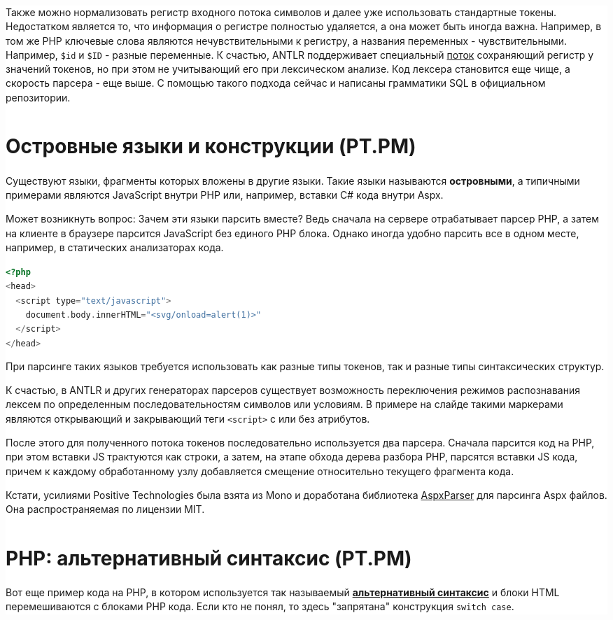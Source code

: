 Также можно нормализовать регистр входного потока символов и далее уже использовать
стандартные токены. Недостатком является то, что информация о регистре полностью
удаляется, а она может быть иногда важна. Например, в том же PHP ключевые слова
являются нечувствительными к регистру, а названия переменных - чувствительными.
Например, `$id` и `$ID` - разные переменные. К счастью, ANTLR поддерживает
специальный [поток](https://gist.github.com/sharwell/9424666)
сохраняющий регистр у значений токенов, но при этом не учитывающий его при
лексическом анализе. Код лексера становится еще чище, а скорость парсера - еще выше.
С помощью такого подхода сейчас и написаны грамматики SQL в официальном репозитории.

# Островные языки и конструкции (PT.PM)

Существуют языки, фрагменты которых вложены в другие языки. Такие языки называются
**островными**, а типичными примерами являются JavaScript внутри PHP или,
например, вставки C# кода внутри Aspx.

Может возникнуть вопрос: Зачем эти языки парсить вместе? Ведь сначала на сервере
отрабатывает парсер PHP, а затем на клиенте в браузере парсится JavaScript без
единого PHP блока. Однако иногда удобно парсить все в одном месте, например, в
статических анализаторах кода.

```PHP
<?php
<head>
  <script type="text/javascript">
    document.body.innerHTML="<svg/onload=alert(1)>"
  </script>
</head>
```

При парсинге таких языков требуется использовать как разные типы токенов,
так и разные типы синтаксических структур.

К счастью, в ANTLR и других генераторах парсеров существует возможность
переключения режимов распознавания лексем по определенным последовательностям
символов или условиям. В примере на слайде такими маркерами являются открывающий и
закрывающий теги `<script>` с или без атрибутов.

После этого для полученного потока токенов последовательно используется два
парсера. Сначала парсится код на PHP, при этом вставки JS трактуются как строки,
а затем, на этапе обхода дерева разбора PHP, парсятся вставки JS кода, причем
к каждому обработанному узлу добавляется смещение относительно текущего
фрагмента кода.

Кстати, усилиями Positive Technologies была взята из Mono и
доработана библиотека [AspxParser](https://github.com/PositiveTechnologies/aspxparser)
для парсинга Aspx файлов. Она распространяемая по лицензии MIT.

# PHP: альтернативный синтаксис (PT.PM)

Вот еще пример кода на PHP, в котором используется так называемый
[**альтернативный синтаксис**](http://php.net/manual/ru/control-structures.alternative-syntax.php)
и блоки HTML перемешиваются с блоками PHP кода. Если кто не понял, то здесь
"запрятана" конструкция `switch case`.
